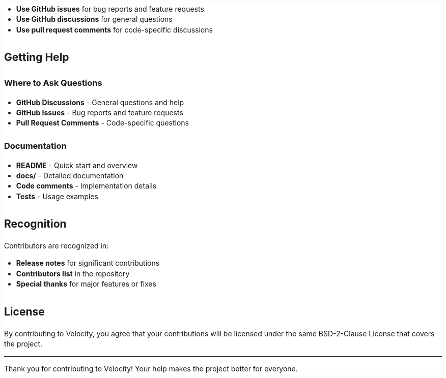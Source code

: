 - **Use GitHub issues** for bug reports and feature requests
- **Use GitHub discussions** for general questions
- **Use pull request comments** for code-specific discussions

## Getting Help

### Where to Ask Questions

- **GitHub Discussions** - General questions and help
- **GitHub Issues** - Bug reports and feature requests
- **Pull Request Comments** - Code-specific questions

### Documentation

- **README** - Quick start and overview
- **docs/** - Detailed documentation
- **Code comments** - Implementation details
- **Tests** - Usage examples

## Recognition

Contributors are recognized in:

- **Release notes** for significant contributions
- **Contributors list** in the repository
- **Special thanks** for major features or fixes

## License

By contributing to Velocity, you agree that your contributions will be licensed under the same BSD-2-Clause License that covers the project.

---

Thank you for contributing to Velocity! Your help makes the project better for everyone.